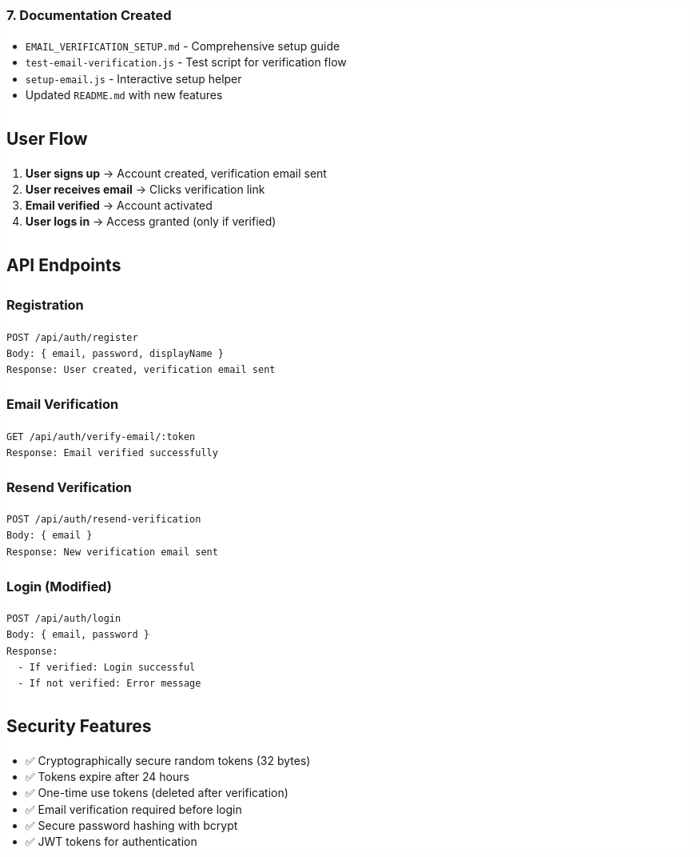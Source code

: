 ### 7. **Documentation Created**
- `EMAIL_VERIFICATION_SETUP.md` - Comprehensive setup guide
- `test-email-verification.js` - Test script for verification flow
- `setup-email.js` - Interactive setup helper
- Updated `README.md` with new features

## User Flow

1. **User signs up** → Account created, verification email sent
2. **User receives email** → Clicks verification link
3. **Email verified** → Account activated
4. **User logs in** → Access granted (only if verified)

## API Endpoints

### Registration
```
POST /api/auth/register
Body: { email, password, displayName }
Response: User created, verification email sent
```

### Email Verification
```
GET /api/auth/verify-email/:token
Response: Email verified successfully
```

### Resend Verification
```
POST /api/auth/resend-verification
Body: { email }
Response: New verification email sent
```

### Login (Modified)
```
POST /api/auth/login
Body: { email, password }
Response: 
  - If verified: Login successful
  - If not verified: Error message
```

## Security Features

- ✅ Cryptographically secure random tokens (32 bytes)
- ✅ Tokens expire after 24 hours
- ✅ One-time use tokens (deleted after verification)
- ✅ Email verification required before login
- ✅ Secure password hashing with bcrypt
- ✅ JWT tokens for authentication
